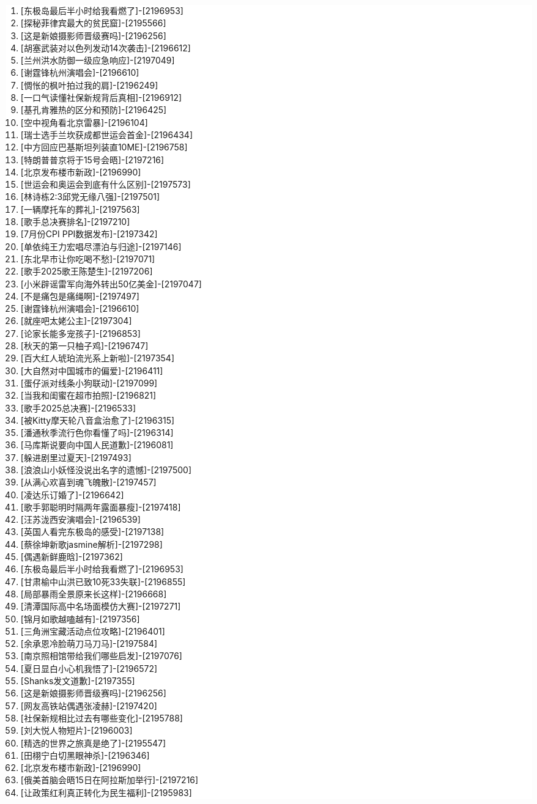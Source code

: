 1. [东极岛最后半小时给我看燃了]-[2196953]
1. [探秘菲律宾最大的贫民窟]-[2195566]
1. [这是新娘摄影师晋级赛吗]-[2196256]
1. [胡塞武装对以色列发动14次袭击]-[2196612]
1. [兰州洪水防御一级应急响应]-[2197049]
1. [谢霆锋杭州演唱会]-[2196610]
1. [惆怅的枫叶拍过我的肩]-[2196249]
1. [一口气读懂社保新规背后真相]-[2196912]
1. [基孔肯雅热的区分和预防]-[2196425]
1. [空中视角看北京雷暴]-[2196104]
1. [瑞士选手兰坎获成都世运会首金]-[2196434]
1. [中方回应巴基斯坦列装直10ME]-[2196758]
1. [特朗普普京将于15号会晤]-[2197216]
1. [北京发布楼市新政]-[2196990]
1. [世运会和奥运会到底有什么区别]-[2197573]
1. [林诗栋2:3邱党无缘八强]-[2197501]
1. [一辆摩托车的葬礼]-[2197563]
1. [歌手总决赛排名]-[2197210]
1. [7月份CPI PPI数据发布]-[2197342]
1. [单依纯王力宏唱尽漂泊与归途]-[2197146]
1. [东北早市让你吃喝不愁]-[2197071]
1. [歌手2025歌王陈楚生]-[2197206]
1. [小米辟谣雷军向海外转出50亿美金]-[2197047]
1. [不是痛包是痛绳啊]-[2197497]
1. [谢霆锋杭州演唱会]-[2196610]
1. [就座吧太姥公主]-[2197304]
1. [论家长能多宠孩子]-[2196853]
1. [秋天的第一只柚子鸡]-[2196747]
1. [百大红人琥珀流光系上新啦]-[2197354]
1. [大自然对中国城市的偏爱]-[2196411]
1. [蛋仔派对线条小狗联动]-[2197099]
1. [当我和闺蜜在超市拍照]-[2196821]
1. [歌手2025总决赛]-[2196533]
1. [被Kitty摩天轮八音盒治愈了]-[2196315]
1. [潘通秋季流行色你看懂了吗]-[2196314]
1. [马库斯说要向中国人民道歉]-[2196081]
1. [躲进剧里过夏天]-[2197493]
1. [浪浪山小妖怪没说出名字的遗憾]-[2197500]
1. [从满心欢喜到魂飞魄散]-[2197457]
1. [凌达乐订婚了]-[2196642]
1. [歌手郭聪明时隔两年露面暴瘦]-[2197418]
1. [汪苏泷西安演唱会]-[2196539]
1. [英国人看完东极岛的感受]-[2197138]
1. [蔡徐坤新歌jasmine解析]-[2197298]
1. [偶遇新鲜鹿晗]-[2197362]
1. [东极岛最后半小时给我看燃了]-[2196953]
1. [甘肃榆中山洪已致10死33失联]-[2196855]
1. [局部暴雨全景原来长这样]-[2196668]
1. [清潭国际高中名场面模仿大赛]-[2197271]
1. [锦月如歌越嗑越有]-[2197356]
1. [三角洲宝藏活动点位攻略]-[2196401]
1. [余承恩冷脸萌刀马刀马]-[2197584]
1. [南京照相馆带给我们哪些启发]-[2197076]
1. [夏日显白小心机我悟了]-[2196572]
1. [Shanks发文道歉]-[2197355]
1. [这是新娘摄影师晋级赛吗]-[2196256]
1. [网友高铁站偶遇张凌赫]-[2197420]
1. [社保新规相比过去有哪些变化]-[2195788]
1. [刘大悦人物短片]-[2196003]
1. [精选的世界之旅真是绝了]-[2195547]
1. [田栩宁白切黑眼神杀]-[2196346]
1. [北京发布楼市新政]-[2196990]
1. [俄美首脑会晤15日在阿拉斯加举行]-[2197216]
1. [让政策红利真正转化为民生福利]-[2195983]